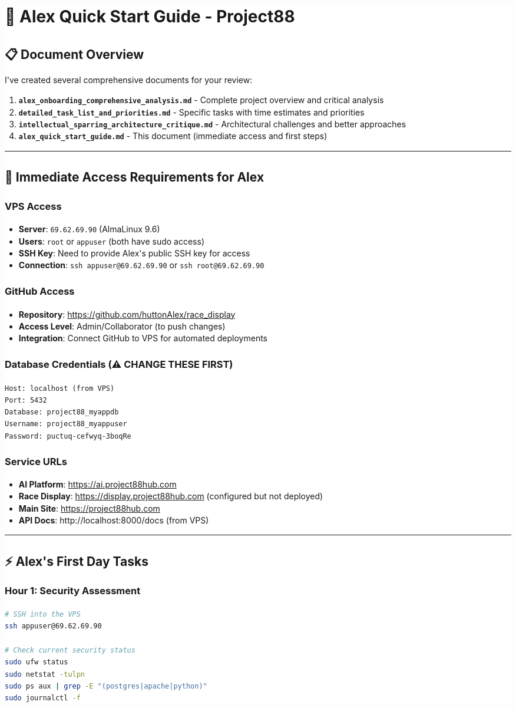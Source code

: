 # 🚀 Alex Quick Start Guide - Project88

## 📋 **Document Overview**

I've created several comprehensive documents for your review:

1. **`alex_onboarding_comprehensive_analysis.md`** - Complete project overview and critical analysis
2. **`detailed_task_list_and_priorities.md`** - Specific tasks with time estimates and priorities  
3. **`intellectual_sparring_architecture_critique.md`** - Architectural challenges and better approaches
4. **`alex_quick_start_guide.md`** - This document (immediate access and first steps)

---

## 🔑 **Immediate Access Requirements for Alex**

### **VPS Access**
- **Server**: `69.62.69.90` (AlmaLinux 9.6)
- **Users**: `root` or `appuser` (both have sudo access)
- **SSH Key**: Need to provide Alex's public SSH key for access
- **Connection**: `ssh appuser@69.62.69.90` or `ssh root@69.62.69.90`

### **GitHub Access**
- **Repository**: https://github.com/huttonAlex/race_display
- **Access Level**: Admin/Collaborator (to push changes)
- **Integration**: Connect GitHub to VPS for automated deployments

### **Database Credentials** (⚠️ CHANGE THESE FIRST)
```
Host: localhost (from VPS)
Port: 5432
Database: project88_myappdb
Username: project88_myappuser
Password: puctuq-cefwyq-3boqRe
```

### **Service URLs**
- **AI Platform**: https://ai.project88hub.com
- **Race Display**: https://display.project88hub.com (configured but not deployed)
- **Main Site**: https://project88hub.com
- **API Docs**: http://localhost:8000/docs (from VPS)

---

## ⚡ **Alex's First Day Tasks**

### **Hour 1: Security Assessment**
```bash
# SSH into the VPS
ssh appuser@69.62.69.90

# Check current security status
sudo ufw status
sudo netstat -tulpn
sudo ps aux | grep -E "(postgres|apache|python)"
sudo journalctl -f
```
